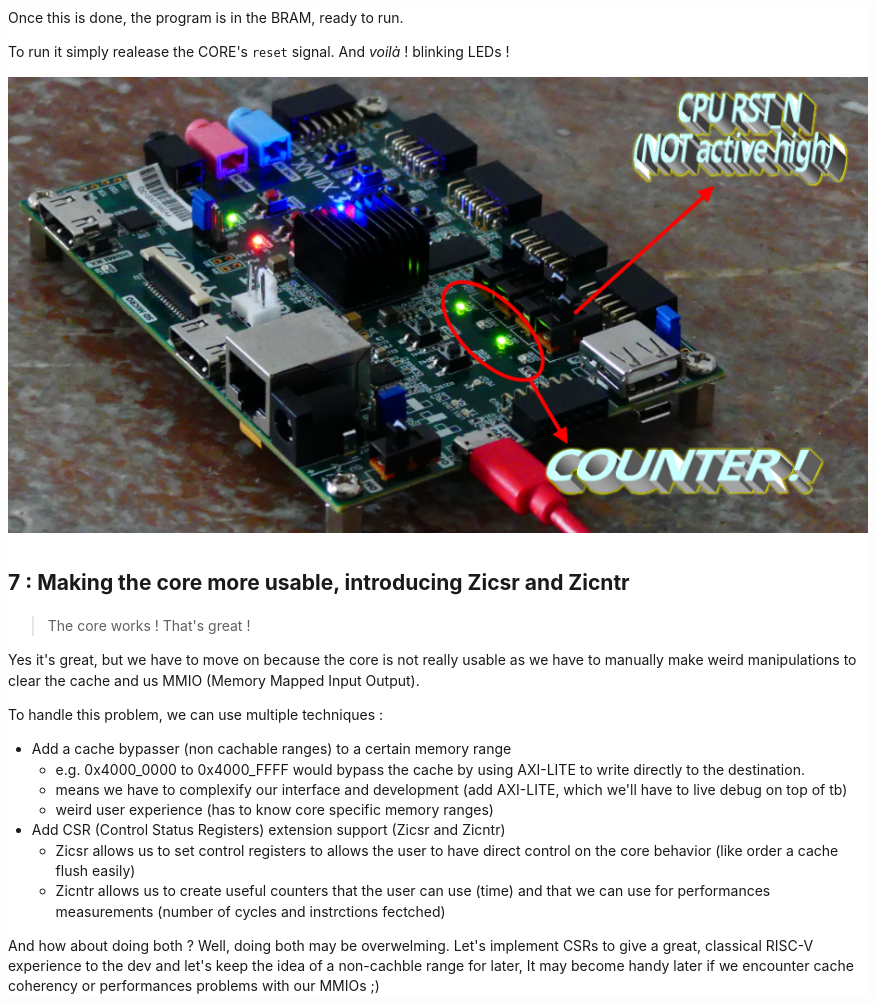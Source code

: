 Once this is done, the program is in the BRAM, ready to run.

To run it simply realease the CORE's `reset` signal. And *voilà* ! blinking LEDs !

![counter program running](../images/working%20leds.png)

## 7 : Making the core more usable, introducing Zicsr and Zicntr

> The core works ! That's great !

Yes it's great, but we have to move on because the core is not really usable as we have to manually make weird manipulations to clear the cache and us MMIO (Memory Mapped Input Output).

To handle this problem, we can use multiple techniques :

- Add a cache bypasser (non cachable ranges) to a certain memory range
  - e.g. 0x4000_0000 to 0x4000_FFFF would bypass the cache by using AXI-LITE to write directly to the destination.
  - means we have to complexify our interface and development (add AXI-LITE, which we'll have to live debug on top of tb)
  - weird user experience (has to know core specific memory ranges)
- Add CSR (Control Status Registers) extension support (Zicsr and Zicntr)
  - Zicsr allows us to set control registers to allows the user to have direct control on the core behavior (like order a cache flush easily)
  - Zicntr allows us to create useful counters that the user can use (time) and that we can use for performances measurements (number of cycles and instrctions fectched)

And how about doing both ? Well, doing both may be overwelming. Let's implement CSRs to give a great, classical RISC-V experience to the dev and let's keep the idea of a non-cachble range for later, It may become handy later if we encounter cache coherency or performances problems with our MMIOs ;)
